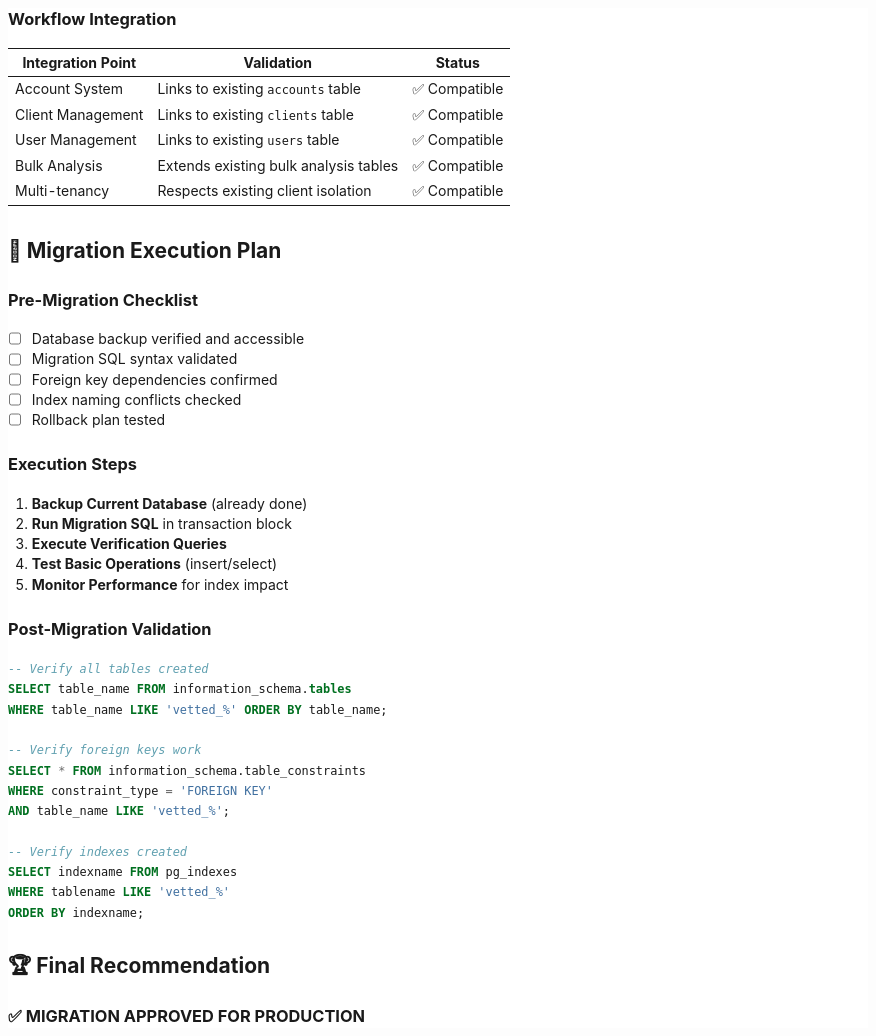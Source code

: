 ### **Workflow Integration**
| Integration Point | Validation | Status |
|-------------------|------------|--------|
| Account System | Links to existing `accounts` table | ✅ Compatible |
| Client Management | Links to existing `clients` table | ✅ Compatible |  
| User Management | Links to existing `users` table | ✅ Compatible |
| Bulk Analysis | Extends existing bulk analysis tables | ✅ Compatible |
| Multi-tenancy | Respects existing client isolation | ✅ Compatible |

## 🎯 Migration Execution Plan

### **Pre-Migration Checklist**
- [ ] Database backup verified and accessible
- [ ] Migration SQL syntax validated
- [ ] Foreign key dependencies confirmed
- [ ] Index naming conflicts checked
- [ ] Rollback plan tested

### **Execution Steps**
1. **Backup Current Database** (already done)
2. **Run Migration SQL** in transaction block
3. **Execute Verification Queries** 
4. **Test Basic Operations** (insert/select)
5. **Monitor Performance** for index impact

### **Post-Migration Validation**
```sql
-- Verify all tables created
SELECT table_name FROM information_schema.tables 
WHERE table_name LIKE 'vetted_%' ORDER BY table_name;

-- Verify foreign keys work
SELECT * FROM information_schema.table_constraints 
WHERE constraint_type = 'FOREIGN KEY' 
AND table_name LIKE 'vetted_%';

-- Verify indexes created  
SELECT indexname FROM pg_indexes 
WHERE tablename LIKE 'vetted_%' 
ORDER BY indexname;
```

## 🏆 Final Recommendation

### **✅ MIGRATION APPROVED FOR PRODUCTION**

